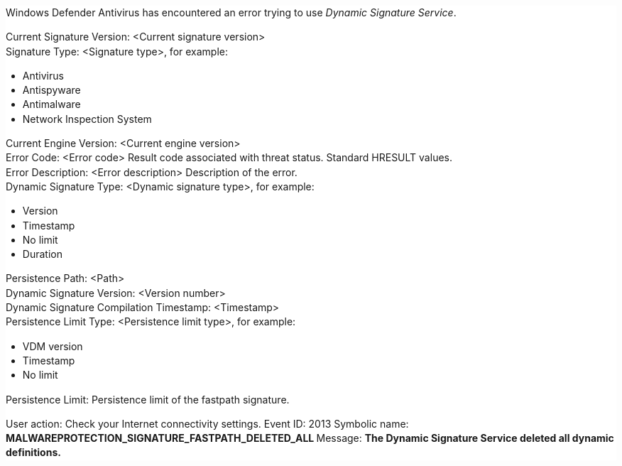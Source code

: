 <td >
Windows Defender Antivirus has encountered an error trying to use <i>Dynamic Signature Service</i>.
<dl>
<dt>Current Signature Version: &lt;Current signature version&gt;</dt>
<dt>Signature Type: &lt;Signature type&gt;, for example: <ul>
<li>Antivirus</li>
<li>Antispyware</li>
<li>Antimalware</li>
<li>Network Inspection System</li>
</ul>
</dt>
<dt>Current Engine Version: &lt;Current engine version&gt;</dt>
<dt>Error Code: &lt;Error code&gt;
Result code associated with threat status. Standard HRESULT values.</dt>
<dt>Error Description: &lt;Error description&gt;
Description of the error. </dt>
<dt>Dynamic Signature Type: &lt;Dynamic signature type&gt;, for example:
<ul>
<li>Version</li>
<li>Timestamp</li>
<li>No limit</li>
<li>Duration</li>
</ul>
</dt>
<dt>Persistence Path: &lt;Path&gt;</dt>
<dt>Dynamic Signature Version: &lt;Version number&gt;</dt>
<dt>Dynamic Signature Compilation Timestamp: &lt;Timestamp&gt;</dt>
<dt>Persistence Limit Type: &lt;Persistence limit type&gt;, for example:
<ul>
<li>VDM version</li>
<li>Timestamp</li>
<li>No limit</li>
</ul>
</dt>
<dt>Persistence Limit: Persistence limit of the fastpath signature.</dt>
</dl>
</td>
</tr>
<tr>
<td>
User action:
</td>
<td >
Check your Internet connectivity settings.
</td>
</tr>
<tr>
<th colspan="2">Event ID: 2013</th>
</tr>
<tr><td>
Symbolic name:
</td>
<td >
<b>MALWAREPROTECTION_SIGNATURE_FASTPATH_DELETED_ALL
</b>
</td>
</tr>
<tr>
<td>
Message:
</td>
<td >
<b>The Dynamic Signature Service deleted all dynamic definitions.
</b>